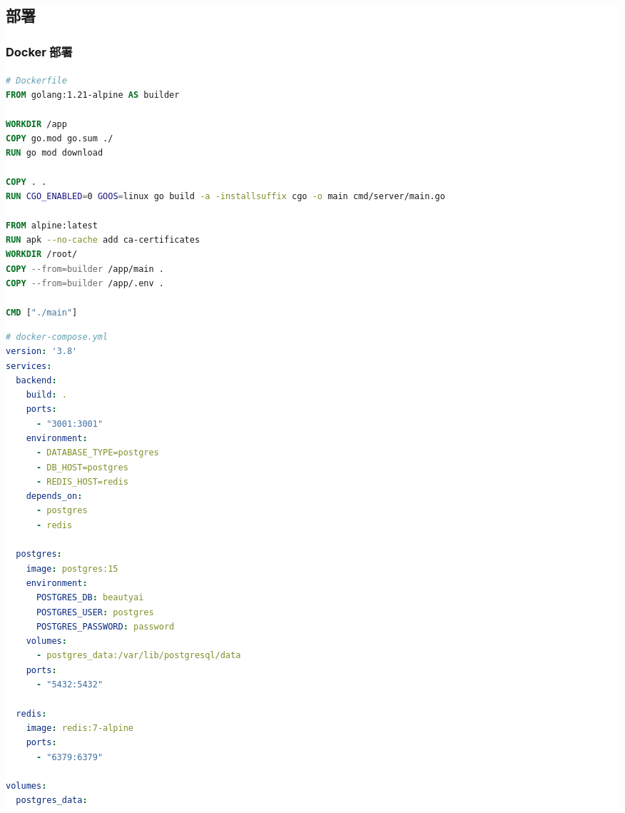 ## 部署

### Docker 部署

```dockerfile
# Dockerfile
FROM golang:1.21-alpine AS builder

WORKDIR /app
COPY go.mod go.sum ./
RUN go mod download

COPY . .
RUN CGO_ENABLED=0 GOOS=linux go build -a -installsuffix cgo -o main cmd/server/main.go

FROM alpine:latest
RUN apk --no-cache add ca-certificates
WORKDIR /root/
COPY --from=builder /app/main .
COPY --from=builder /app/.env .

CMD ["./main"]
```

```yaml
# docker-compose.yml
version: '3.8'
services:
  backend:
    build: .
    ports:
      - "3001:3001"
    environment:
      - DATABASE_TYPE=postgres
      - DB_HOST=postgres
      - REDIS_HOST=redis
    depends_on:
      - postgres
      - redis
    
  postgres:
    image: postgres:15
    environment:
      POSTGRES_DB: beautyai
      POSTGRES_USER: postgres
      POSTGRES_PASSWORD: password
    volumes:
      - postgres_data:/var/lib/postgresql/data
    ports:
      - "5432:5432"
      
  redis:
    image: redis:7-alpine
    ports:
      - "6379:6379"

volumes:
  postgres_data:
```
